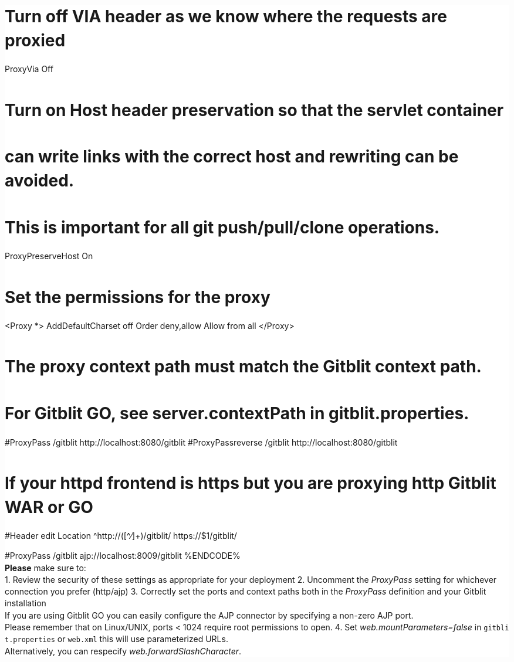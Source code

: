 # Turn off VIA header as we know where the requests are proxied
ProxyVia Off
 
# Turn on Host header preservation so that the servlet container
# can write links with the correct host and rewriting can be avoided.
#
# This is important for all git push/pull/clone operations.
ProxyPreserveHost On
 
# Set the permissions for the proxy
&lt;Proxy *&gt;
	AddDefaultCharset off
	Order deny,allow
	Allow from all
&lt;/Proxy&gt;
 
# The proxy context path must match the Gitblit context path.
# For Gitblit GO, see server.contextPath in gitblit.properties.

#ProxyPass /gitblit http://localhost:8080/gitblit
#ProxyPassreverse /gitblit http://localhost:8080/gitblit

# If your httpd frontend is https but you are proxying http Gitblit WAR or GO
#Header edit Location &#94;http://([&#94;&#8260;]+)/gitblit/ https://&#36;1/gitblit/

#ProxyPass /gitblit ajp://localhost:8009/gitblit
%ENDCODE%  
**Please** make sure to:  
    1. Review the security of these settings as appropriate for your deployment
    2. Uncomment the *ProxyPass* setting for whichever connection you prefer (http/ajp)
    3. Correctly set the ports and context paths both in the *ProxyPass* definition and your Gitblit installation  
    If you are using Gitblit GO you can easily configure the AJP connector by specifying a non-zero AJP port.  
    Please remember that on Linux/UNIX, ports < 1024 require root permissions to open.
    4. Set *web.mountParameters=false* in `gitblit.properties` or `web.xml` this will use parameterized URLs.  
    Alternatively, you can respecify *web.forwardSlashCharacter*.

